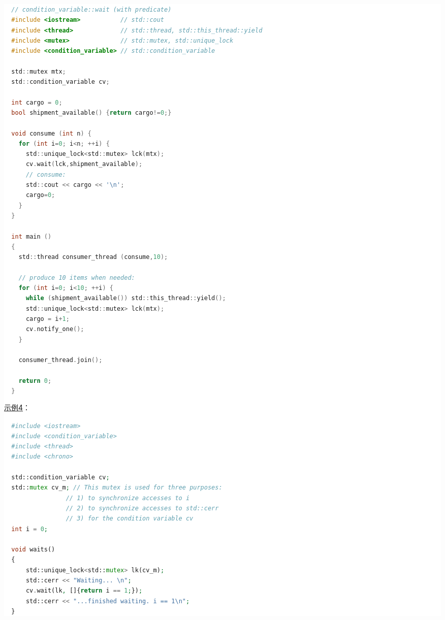 

```c
  // condition_variable::wait (with predicate)
  #include <iostream>           // std::cout
  #include <thread>             // std::thread, std::this_thread::yield
  #include <mutex>              // std::mutex, std::unique_lock
  #include <condition_variable> // std::condition_variable

  std::mutex mtx;
  std::condition_variable cv;

  int cargo = 0;
  bool shipment_available() {return cargo!=0;}

  void consume (int n) {
    for (int i=0; i<n; ++i) {
      std::unique_lock<std::mutex> lck(mtx);
      cv.wait(lck,shipment_available);
      // consume:
      std::cout << cargo << '\n';
      cargo=0;
    }
  }

  int main ()
  {
    std::thread consumer_thread (consume,10);

    // produce 10 items when needed:
    for (int i=0; i<10; ++i) {
      while (shipment_available()) std::this_thread::yield();
      std::unique_lock<std::mutex> lck(mtx);
      cargo = i+1;
      cv.notify_one();
    }

    consumer_thread.join();

    return 0;
  }
```

[示例4](https://github.com/jorionwen/threadtest/blob/master/condition_variable/example4.cpp)：



```php
  #include <iostream>
  #include <condition_variable>
  #include <thread>
  #include <chrono>
 
  std::condition_variable cv;
  std::mutex cv_m; // This mutex is used for three purposes:
                 // 1) to synchronize accesses to i
                 // 2) to synchronize accesses to std::cerr
                 // 3) for the condition variable cv
  int i = 0;
 
  void waits()
  {
      std::unique_lock<std::mutex> lk(cv_m);
      std::cerr << "Waiting... \n";
      cv.wait(lk, []{return i == 1;});
      std::cerr << "...finished waiting. i == 1\n";
  }
```